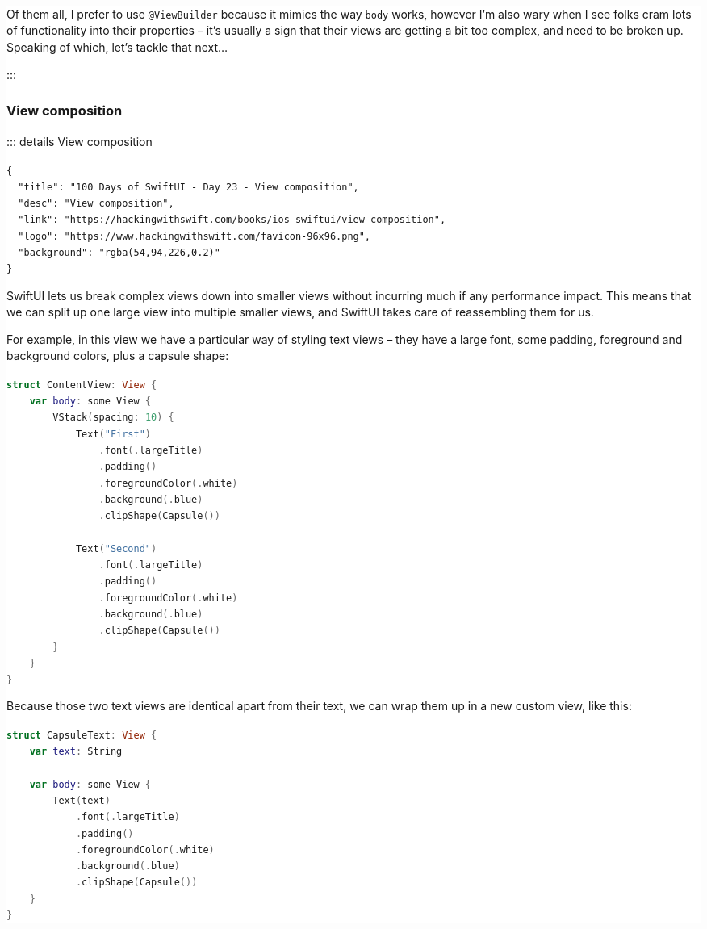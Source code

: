 Of them all, I prefer to use `@ViewBuilder` because it mimics the way `body` works, however I’m also wary when I see folks cram lots of functionality into their properties – it’s usually a sign that their views are getting a bit too complex, and need to be broken up. Speaking of which, let’s tackle that next…

:::

### View composition

::: details View composition

```component VPCard
{
  "title": "100 Days of SwiftUI - Day 23 - View composition",
  "desc": "View composition",
  "link": "https://hackingwithswift.com/books/ios-swiftui/view-composition",
  "logo": "https://www.hackingwithswift.com/favicon-96x96.png",
  "background": "rgba(54,94,226,0.2)"
}
```

<VidStack src="youtube/YQf4Hfr8gWA" />

SwiftUI lets us break complex views down into smaller views without incurring much if any performance impact. This means that we can split up one large view into multiple smaller views, and SwiftUI takes care of reassembling them for us.

For example, in this view we have a particular way of styling text views – they have a large font, some padding, foreground and background colors, plus a capsule shape:

```swift
struct ContentView: View {
    var body: some View {
        VStack(spacing: 10) {
            Text("First")
                .font(.largeTitle)
                .padding()
                .foregroundColor(.white)
                .background(.blue)
                .clipShape(Capsule())

            Text("Second")
                .font(.largeTitle)
                .padding()
                .foregroundColor(.white)
                .background(.blue)
                .clipShape(Capsule())
        }
    }
}
```

Because those two text views are identical apart from their text, we can wrap them up in a new custom view, like this:

```swift
struct CapsuleText: View {
    var text: String

    var body: some View {
        Text(text)
            .font(.largeTitle)
            .padding()
            .foregroundColor(.white)
            .background(.blue)
            .clipShape(Capsule())
    }
}
```